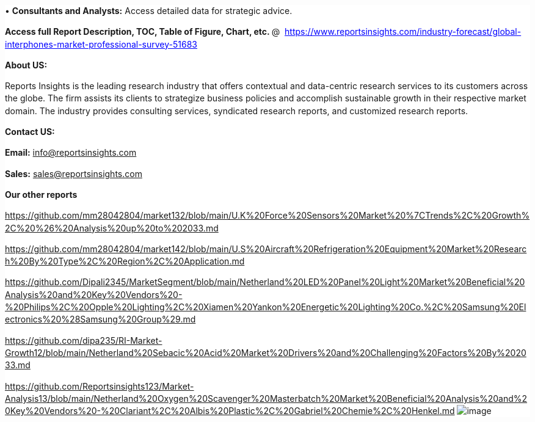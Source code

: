 • <strong>Consultants and Analysts:</strong> Access detailed data for strategic advice.
</ul>
<strong>Access full Report Description, TOC, Table of Figure, Chart, etc. </strong>@  <a href=https://www.reportsinsights.com/industry-forecast/global-interphones-market-professional-survey-51683 style=color:#0000ff;>https://www.reportsinsights.com/industry-forecast/global-interphones-market-professional-survey-51683</a></font>

<strong><strong>About US</strong>:</strong>

Reports Insights is the leading research industry that offers contextual and data-centric research services to its customers across the globe. The firm assists its clients to strategize business policies and accomplish sustainable growth in their respective market domain. The industry provides consulting services, syndicated research reports, and customized research reports.

<strong>Contact US:</strong>

<p class=""""><b>Email:</b> <a href=mailto:info@reportsinsights.com>info@reportsinsights.com</a></p>
<p class=""""><b>Sales:</b> <a href=mailto:sales@reportsinsights.com>sales@reportsinsights.com</a></p>

<strong>Our other reports</strong>

<a href=https://github.com/mm28042804/market132/blob/main/U.K%20Force%20Sensors%20Market%20%7CTrends%2C%20Growth%2C%20%26%20Analysis%20up%20to%202033.md>https://github.com/mm28042804/market132/blob/main/U.K%20Force%20Sensors%20Market%20%7CTrends%2C%20Growth%2C%20%26%20Analysis%20up%20to%202033.md</a>

<a href=https://github.com/mm28042804/market142/blob/main/U.S%20Aircraft%20Refrigeration%20Equipment%20Market%20Research%20By%20Type%2C%20Region%2C%20Application.md>https://github.com/mm28042804/market142/blob/main/U.S%20Aircraft%20Refrigeration%20Equipment%20Market%20Research%20By%20Type%2C%20Region%2C%20Application.md</a>

<a href=https://github.com/Dipali2345/MarketSegment/blob/main/Netherland%20LED%20Panel%20Light%20Market%20Beneficial%20Analysis%20and%20Key%20Vendors%20-%20Philips%2C%20Opple%20Lighting%2C%20Xiamen%20Yankon%20Energetic%20Lighting%20Co.%2C%20Samsung%20Electronics%20%28Samsung%20Group%29.md>https://github.com/Dipali2345/MarketSegment/blob/main/Netherland%20LED%20Panel%20Light%20Market%20Beneficial%20Analysis%20and%20Key%20Vendors%20-%20Philips%2C%20Opple%20Lighting%2C%20Xiamen%20Yankon%20Energetic%20Lighting%20Co.%2C%20Samsung%20Electronics%20%28Samsung%20Group%29.md</a>

<a href=https://github.com/dipa235/RI-Market-Growth12/blob/main/Netherland%20Sebacic%20Acid%20Market%20Drivers%20and%20Challenging%20Factors%20By%202033.md>https://github.com/dipa235/RI-Market-Growth12/blob/main/Netherland%20Sebacic%20Acid%20Market%20Drivers%20and%20Challenging%20Factors%20By%202033.md</a>

<a href=https://github.com/Reportsinsights123/Market-Analysis13/blob/main/Netherland%20Oxygen%20Scavenger%20Masterbatch%20Market%20Beneficial%20Analysis%20and%20Key%20Vendors%20-%20Clariant%2C%20Albis%20Plastic%2C%20Gabriel%20Chemie%2C%20Henkel.md>https://github.com/Reportsinsights123/Market-Analysis13/blob/main/Netherland%20Oxygen%20Scavenger%20Masterbatch%20Market%20Beneficial%20Analysis%20and%20Key%20Vendors%20-%20Clariant%2C%20Albis%20Plastic%2C%20Gabriel%20Chemie%2C%20Henkel.md</a>
![image](https://github.com/user-attachments/assets/bad8bffb-c37b-4e89-a0bc-90e35b9b31b9)
